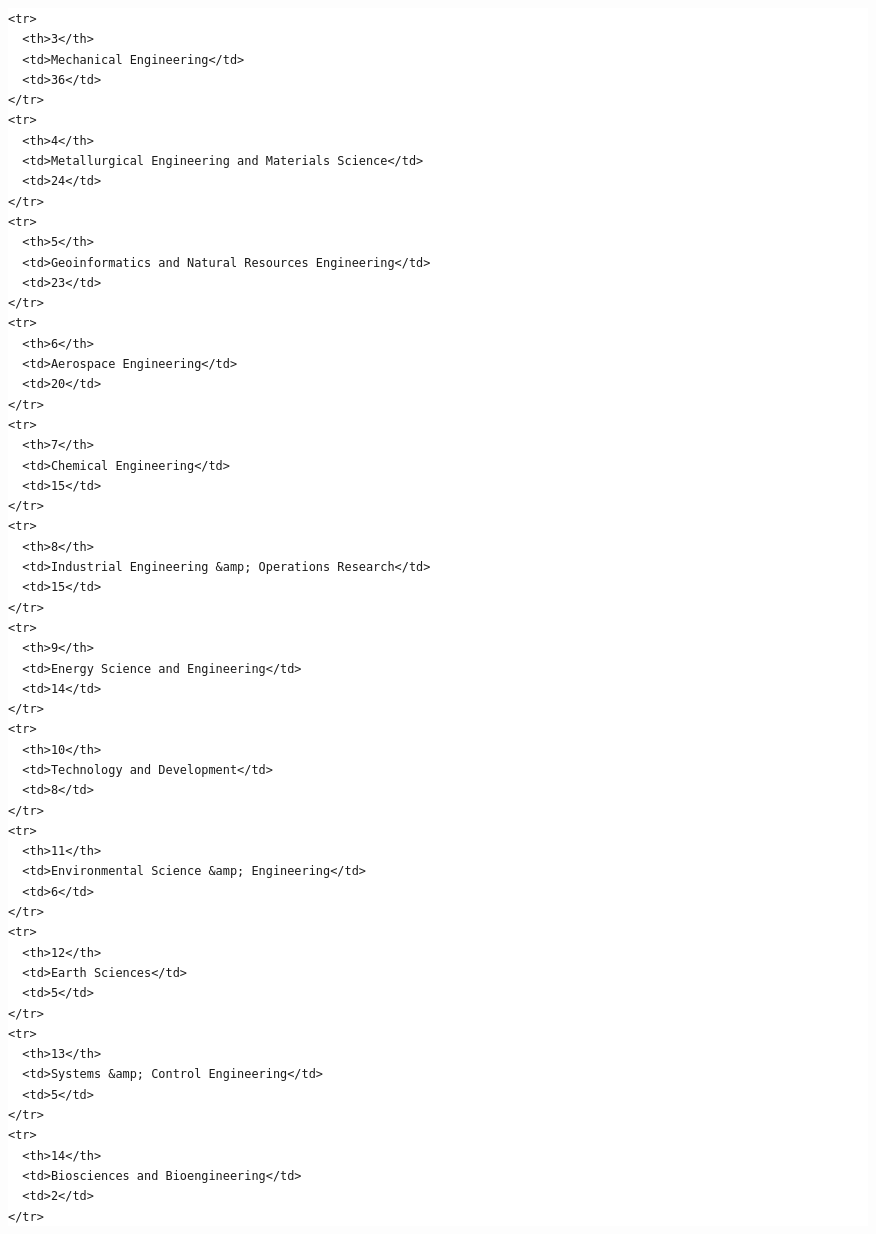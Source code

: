     <tr>
      <th>3</th>
      <td>Mechanical Engineering</td>
      <td>36</td>
    </tr>
    <tr>
      <th>4</th>
      <td>Metallurgical Engineering and Materials Science</td>
      <td>24</td>
    </tr>
    <tr>
      <th>5</th>
      <td>Geoinformatics and Natural Resources Engineering</td>
      <td>23</td>
    </tr>
    <tr>
      <th>6</th>
      <td>Aerospace Engineering</td>
      <td>20</td>
    </tr>
    <tr>
      <th>7</th>
      <td>Chemical Engineering</td>
      <td>15</td>
    </tr>
    <tr>
      <th>8</th>
      <td>Industrial Engineering &amp; Operations Research</td>
      <td>15</td>
    </tr>
    <tr>
      <th>9</th>
      <td>Energy Science and Engineering</td>
      <td>14</td>
    </tr>
    <tr>
      <th>10</th>
      <td>Technology and Development</td>
      <td>8</td>
    </tr>
    <tr>
      <th>11</th>
      <td>Environmental Science &amp; Engineering</td>
      <td>6</td>
    </tr>
    <tr>
      <th>12</th>
      <td>Earth Sciences</td>
      <td>5</td>
    </tr>
    <tr>
      <th>13</th>
      <td>Systems &amp; Control Engineering</td>
      <td>5</td>
    </tr>
    <tr>
      <th>14</th>
      <td>Biosciences and Bioengineering</td>
      <td>2</td>
    </tr>
  </tbody>
</table>
</div>
